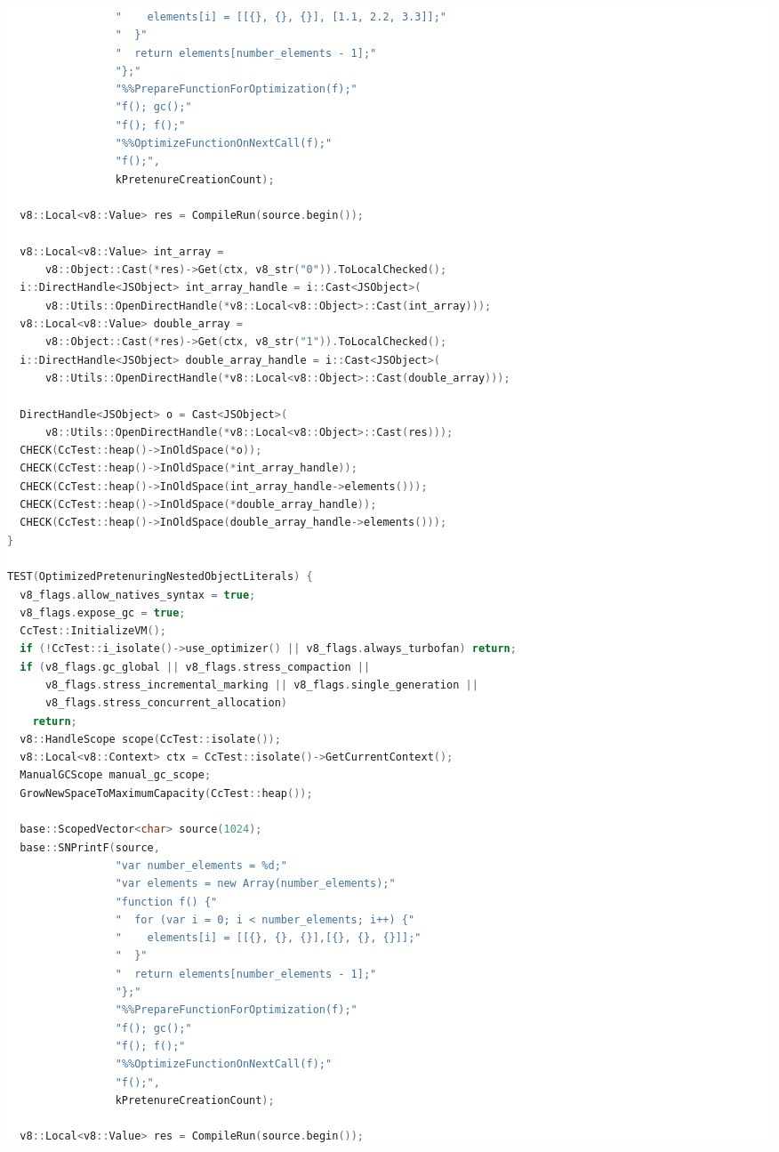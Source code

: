 ```cpp
                 "    elements[i] = [[{}, {}, {}], [1.1, 2.2, 3.3]];"
                 "  }"
                 "  return elements[number_elements - 1];"
                 "};"
                 "%%PrepareFunctionForOptimization(f);"
                 "f(); gc();"
                 "f(); f();"
                 "%%OptimizeFunctionOnNextCall(f);"
                 "f();",
                 kPretenureCreationCount);

  v8::Local<v8::Value> res = CompileRun(source.begin());

  v8::Local<v8::Value> int_array =
      v8::Object::Cast(*res)->Get(ctx, v8_str("0")).ToLocalChecked();
  i::DirectHandle<JSObject> int_array_handle = i::Cast<JSObject>(
      v8::Utils::OpenDirectHandle(*v8::Local<v8::Object>::Cast(int_array)));
  v8::Local<v8::Value> double_array =
      v8::Object::Cast(*res)->Get(ctx, v8_str("1")).ToLocalChecked();
  i::DirectHandle<JSObject> double_array_handle = i::Cast<JSObject>(
      v8::Utils::OpenDirectHandle(*v8::Local<v8::Object>::Cast(double_array)));

  DirectHandle<JSObject> o = Cast<JSObject>(
      v8::Utils::OpenDirectHandle(*v8::Local<v8::Object>::Cast(res)));
  CHECK(CcTest::heap()->InOldSpace(*o));
  CHECK(CcTest::heap()->InOldSpace(*int_array_handle));
  CHECK(CcTest::heap()->InOldSpace(int_array_handle->elements()));
  CHECK(CcTest::heap()->InOldSpace(*double_array_handle));
  CHECK(CcTest::heap()->InOldSpace(double_array_handle->elements()));
}

TEST(OptimizedPretenuringNestedObjectLiterals) {
  v8_flags.allow_natives_syntax = true;
  v8_flags.expose_gc = true;
  CcTest::InitializeVM();
  if (!CcTest::i_isolate()->use_optimizer() || v8_flags.always_turbofan) return;
  if (v8_flags.gc_global || v8_flags.stress_compaction ||
      v8_flags.stress_incremental_marking || v8_flags.single_generation ||
      v8_flags.stress_concurrent_allocation)
    return;
  v8::HandleScope scope(CcTest::isolate());
  v8::Local<v8::Context> ctx = CcTest::isolate()->GetCurrentContext();
  ManualGCScope manual_gc_scope;
  GrowNewSpaceToMaximumCapacity(CcTest::heap());

  base::ScopedVector<char> source(1024);
  base::SNPrintF(source,
                 "var number_elements = %d;"
                 "var elements = new Array(number_elements);"
                 "function f() {"
                 "  for (var i = 0; i < number_elements; i++) {"
                 "    elements[i] = [[{}, {}, {}],[{}, {}, {}]];"
                 "  }"
                 "  return elements[number_elements - 1];"
                 "};"
                 "%%PrepareFunctionForOptimization(f);"
                 "f(); gc();"
                 "f(); f();"
                 "%%OptimizeFunctionOnNextCall(f);"
                 "f();",
                 kPretenureCreationCount);

  v8::Local<v8::Value> res = CompileRun(source.begin());
```